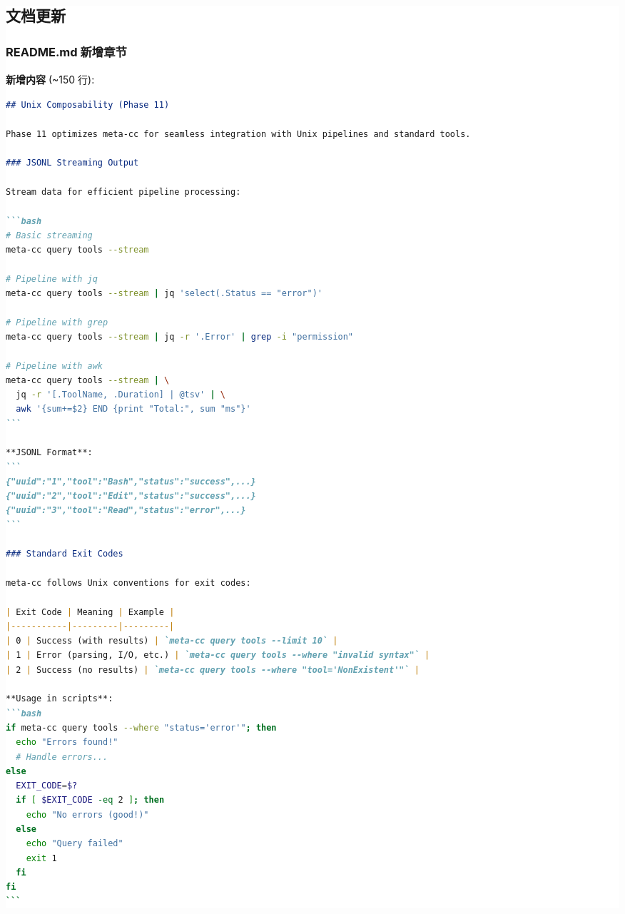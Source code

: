 ## 文档更新

### README.md 新增章节

**新增内容** (~150 行):

````markdown
## Unix Composability (Phase 11)

Phase 11 optimizes meta-cc for seamless integration with Unix pipelines and standard tools.

### JSONL Streaming Output

Stream data for efficient pipeline processing:

```bash
# Basic streaming
meta-cc query tools --stream

# Pipeline with jq
meta-cc query tools --stream | jq 'select(.Status == "error")'

# Pipeline with grep
meta-cc query tools --stream | jq -r '.Error' | grep -i "permission"

# Pipeline with awk
meta-cc query tools --stream | \
  jq -r '[.ToolName, .Duration] | @tsv' | \
  awk '{sum+=$2} END {print "Total:", sum "ms"}'
```

**JSONL Format**:
```
{"uuid":"1","tool":"Bash","status":"success",...}
{"uuid":"2","tool":"Edit","status":"success",...}
{"uuid":"3","tool":"Read","status":"error",...}
```

### Standard Exit Codes

meta-cc follows Unix conventions for exit codes:

| Exit Code | Meaning | Example |
|-----------|---------|---------|
| 0 | Success (with results) | `meta-cc query tools --limit 10` |
| 1 | Error (parsing, I/O, etc.) | `meta-cc query tools --where "invalid syntax"` |
| 2 | Success (no results) | `meta-cc query tools --where "tool='NonExistent'"` |

**Usage in scripts**:
```bash
if meta-cc query tools --where "status='error'"; then
  echo "Errors found!"
  # Handle errors...
else
  EXIT_CODE=$?
  if [ $EXIT_CODE -eq 2 ]; then
    echo "No errors (good!)"
  else
    echo "Query failed"
    exit 1
  fi
fi
```

````